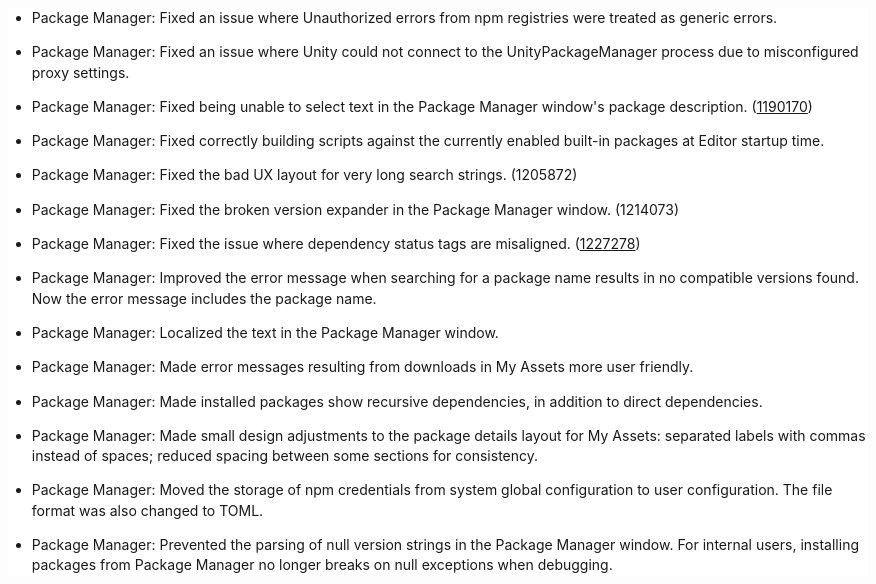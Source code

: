 *   Package Manager: Fixed an issue where Unauthorized errors from npm registries were treated as generic errors.
    
*   Package Manager: Fixed an issue where Unity could not connect to the UnityPackageManager process due to misconfigured proxy settings.
    
*   Package Manager: Fixed being unable to select text in the Package Manager window's package description. ([1190170](https://issuetracker.unity3d.com/issues/cant-select-text-in-package-manager-packages-description))
    
*   Package Manager: Fixed correctly building scripts against the currently enabled built-in packages at Editor startup time.
    
*   Package Manager: Fixed the bad UX layout for very long search strings. (1205872)
    
*   Package Manager: Fixed the broken version expander in the Package Manager window. (1214073)
    
*   Package Manager: Fixed the issue where dependency status tags are misaligned. ([1227278](https://issuetracker.unity3d.com/issues/packman-installation-status-of-some-packages-under-dependencies-text-is-misaligned-due-to-uneven-line-spacing-of-ui-elements))
    
*   Package Manager: Improved the error message when searching for a package name results in no compatible versions found. Now the error message includes the package name.
    
*   Package Manager: Localized the text in the Package Manager window.
    
*   Package Manager: Made error messages resulting from downloads in My Assets more user friendly.
    
*   Package Manager: Made installed packages show recursive dependencies, in addition to direct dependencies.
    
*   Package Manager: Made small design adjustments to the package details layout for My Assets: separated labels with commas instead of spaces; reduced spacing between some sections for consistency.
    
*   Package Manager: Moved the storage of npm credentials from system global configuration to user configuration. The file format was also changed to TOML.
    
*   Package Manager: Prevented the parsing of null version strings in the Package Manager window. For internal users, installing packages from Package Manager no longer breaks on null exceptions when debugging.
    

